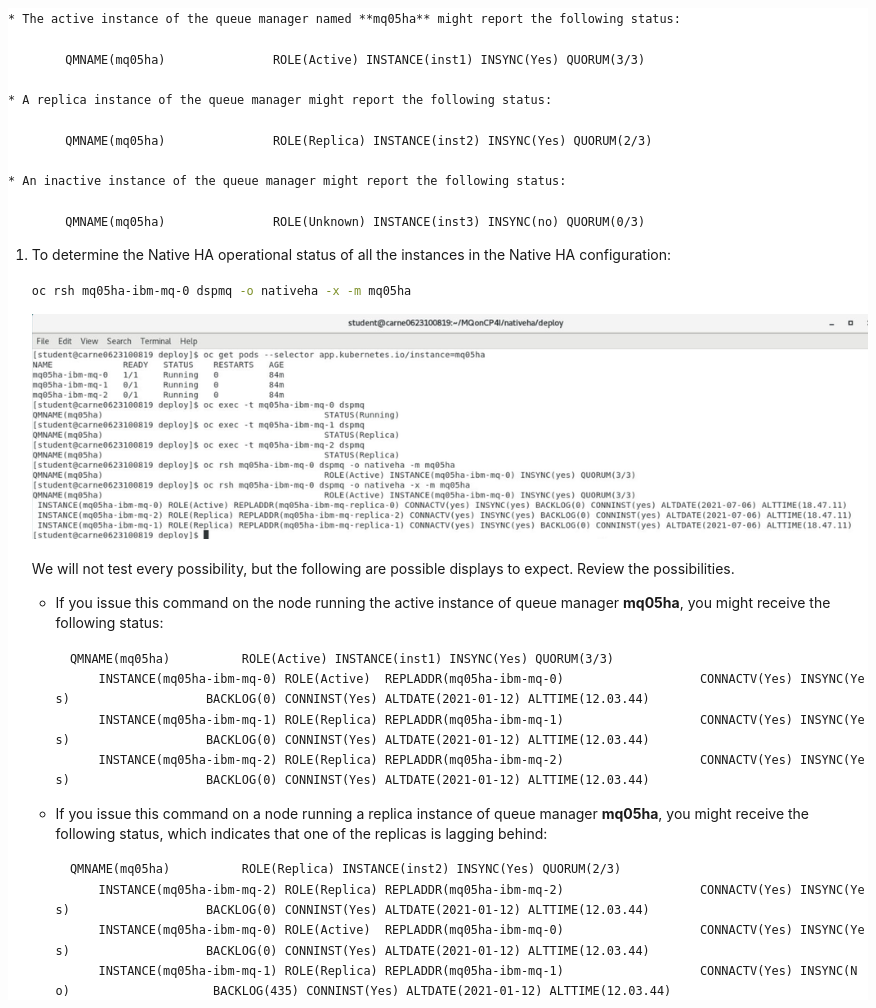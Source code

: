 	* The active instance of the queue manager named **mq05ha** might report the following status:

			QMNAME(mq05ha)               ROLE(Active) INSTANCE(inst1) INSYNC(Yes) QUORUM(3/3)

	* A replica instance of the queue manager might report the following status:

			QMNAME(mq05ha)               ROLE(Replica) INSTANCE(inst2) INSYNC(Yes) QUORUM(2/3)

	* An inactive instance of the queue manager might report the following status:

			QMNAME(mq05ha)               ROLE(Unknown) INSTANCE(inst3) INSYNC(no) QUORUM(0/3)

1. To determine the Native HA operational status of all the instances in the Native HA configuration:

	```sh
	oc rsh mq05ha-ibm-mq-0 dspmq -o nativeha -x -m mq05ha
	```
	
	![](./images/image62a.png)
	
	We will not test every possibility, but the following are possible displays to expect. Review the possibilities.
	
	* If you issue this command on the node running the active instance of queue manager **mq05ha**, you might receive the following status:

			QMNAME(mq05ha)			ROLE(Active) INSTANCE(inst1) INSYNC(Yes) QUORUM(3/3) 
				INSTANCE(mq05ha-ibm-mq-0) ROLE(Active)  REPLADDR(mq05ha-ibm-mq-0) 					CONNACTV(Yes) INSYNC(Yes) 					BACKLOG(0) CONNINST(Yes) ALTDATE(2021-01-12) ALTTIME(12.03.44) 
				INSTANCE(mq05ha-ibm-mq-1) ROLE(Replica) REPLADDR(mq05ha-ibm-mq-1) 					CONNACTV(Yes) INSYNC(Yes) 					BACKLOG(0) CONNINST(Yes) ALTDATE(2021-01-12) ALTTIME(12.03.44) 
				INSTANCE(mq05ha-ibm-mq-2) ROLE(Replica) REPLADDR(mq05ha-ibm-mq-2) 					CONNACTV(Yes) INSYNC(Yes) 					BACKLOG(0) CONNINST(Yes) ALTDATE(2021-01-12) ALTTIME(12.03.44)

	* If you issue this command on a node running a replica instance of queue manager **mq05ha**, you might receive the following status, which indicates that one of the replicas is lagging behind:

			QMNAME(mq05ha)			ROLE(Replica) INSTANCE(inst2) INSYNC(Yes) QUORUM(2/3)
				INSTANCE(mq05ha-ibm-mq-2) ROLE(Replica) REPLADDR(mq05ha-ibm-mq-2) 					CONNACTV(Yes) INSYNC(Yes) 					BACKLOG(0) CONNINST(Yes) ALTDATE(2021-01-12) ALTTIME(12.03.44) 
				INSTANCE(mq05ha-ibm-mq-0) ROLE(Active)  REPLADDR(mq05ha-ibm-mq-0) 					CONNACTV(Yes) INSYNC(Yes) 					BACKLOG(0) CONNINST(Yes) ALTDATE(2021-01-12) ALTTIME(12.03.44) 
				INSTANCE(mq05ha-ibm-mq-1) ROLE(Replica) REPLADDR(mq05ha-ibm-mq-1) 					CONNACTV(Yes) INSYNC(No)  					BACKLOG(435) CONNINST(Yes) ALTDATE(2021-01-12) ALTTIME(12.03.44)
